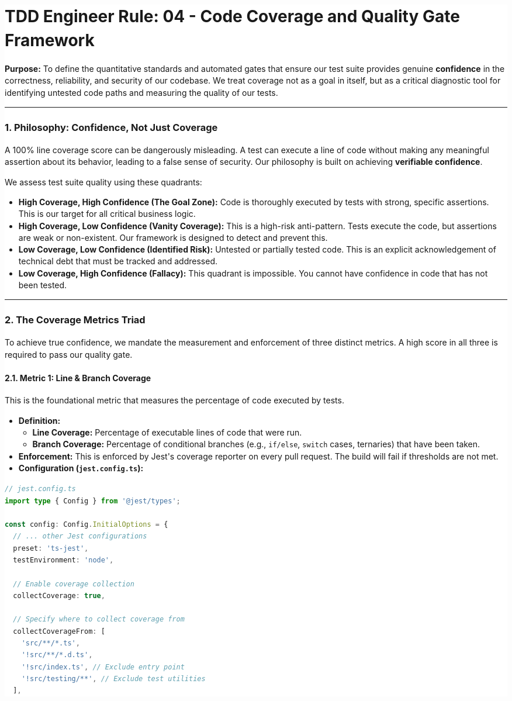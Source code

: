 # TDD Engineer Rule: 04 - Code Coverage and Quality Gate Framework

**Purpose:** To define the quantitative standards and automated gates that ensure our test suite provides genuine **confidence** in the correctness, reliability, and security of our codebase. We treat coverage not as a goal in itself, but as a critical diagnostic tool for identifying untested code paths and measuring the quality of our tests.

---

### 1. Philosophy: Confidence, Not Just Coverage

A 100% line coverage score can be dangerously misleading. A test can execute a line of code without making any meaningful assertion about its behavior, leading to a false sense of security. Our philosophy is built on achieving **verifiable confidence**.

We assess test suite quality using these quadrants:

* **High Coverage, High Confidence (The Goal Zone):** Code is thoroughly executed by tests with strong, specific assertions. This is our target for all critical business logic.
* **High Coverage, Low Confidence (Vanity Coverage):** This is a high-risk anti-pattern. Tests execute the code, but assertions are weak or non-existent. Our framework is designed to detect and prevent this.
* **Low Coverage, Low Confidence (Identified Risk):** Untested or partially tested code. This is an explicit acknowledgement of technical debt that must be tracked and addressed.
* **Low Coverage, High Confidence (Fallacy):** This quadrant is impossible. You cannot have confidence in code that has not been tested.

---

### 2. The Coverage Metrics Triad

To achieve true confidence, we mandate the measurement and enforcement of three distinct metrics. A high score in all three is required to pass our quality gate.

#### 2.1. Metric 1: Line & Branch Coverage
This is the foundational metric that measures the percentage of code executed by tests.

* **Definition:**
    * **Line Coverage:** Percentage of executable lines of code that were run.
    * **Branch Coverage:** Percentage of conditional branches (e.g., `if/else`, `switch` cases, ternaries) that have been taken.
* **Enforcement:** This is enforced by Jest's coverage reporter on every pull request. The build will fail if thresholds are not met.
* **Configuration (`jest.config.ts`):**

```typescript
// jest.config.ts
import type { Config } from '@jest/types';

const config: Config.InitialOptions = {
  // ... other Jest configurations
  preset: 'ts-jest',
  testEnvironment: 'node',
  
  // Enable coverage collection
  collectCoverage: true,
  
  // Specify where to collect coverage from
  collectCoverageFrom: [
    'src/**/*.ts',
    '!src/**/*.d.ts',
    '!src/index.ts', // Exclude entry point
    '!src/testing/**', // Exclude test utilities
  ],
```